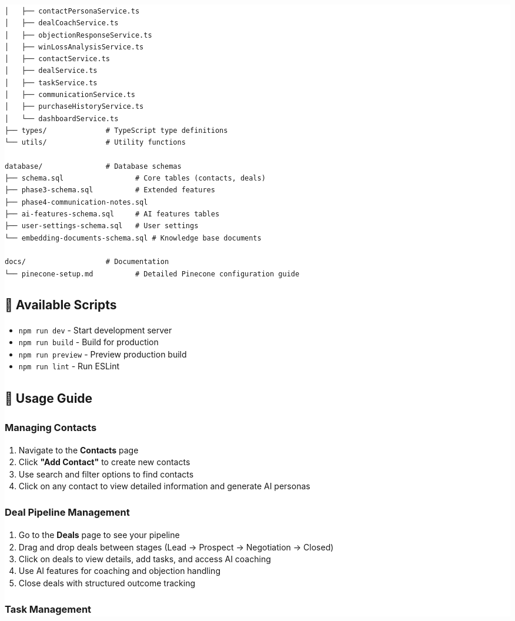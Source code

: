 ```
│   ├── contactPersonaService.ts
│   ├── dealCoachService.ts
│   ├── objectionResponseService.ts
│   ├── winLossAnalysisService.ts
│   ├── contactService.ts
│   ├── dealService.ts
│   ├── taskService.ts
│   ├── communicationService.ts
│   ├── purchaseHistoryService.ts
│   └── dashboardService.ts
├── types/              # TypeScript type definitions
└── utils/              # Utility functions

database/               # Database schemas
├── schema.sql                 # Core tables (contacts, deals)
├── phase3-schema.sql          # Extended features
├── phase4-communication-notes.sql
├── ai-features-schema.sql     # AI features tables
├── user-settings-schema.sql   # User settings
└── embedding-documents-schema.sql # Knowledge base documents

docs/                   # Documentation
└── pinecone-setup.md          # Detailed Pinecone configuration guide
```

## 🔧 Available Scripts

- `npm run dev` - Start development server
- `npm run build` - Build for production
- `npm run preview` - Preview production build
- `npm run lint` - Run ESLint

## 📖 Usage Guide

### Managing Contacts

1. Navigate to the **Contacts** page
2. Click **"Add Contact"** to create new contacts
3. Use search and filter options to find contacts
4. Click on any contact to view detailed information and generate AI personas

### Deal Pipeline Management

1. Go to the **Deals** page to see your pipeline
2. Drag and drop deals between stages (Lead → Prospect → Negotiation → Closed)
3. Click on deals to view details, add tasks, and access AI coaching
4. Use AI features for coaching and objection handling
5. Close deals with structured outcome tracking

### Task Management
